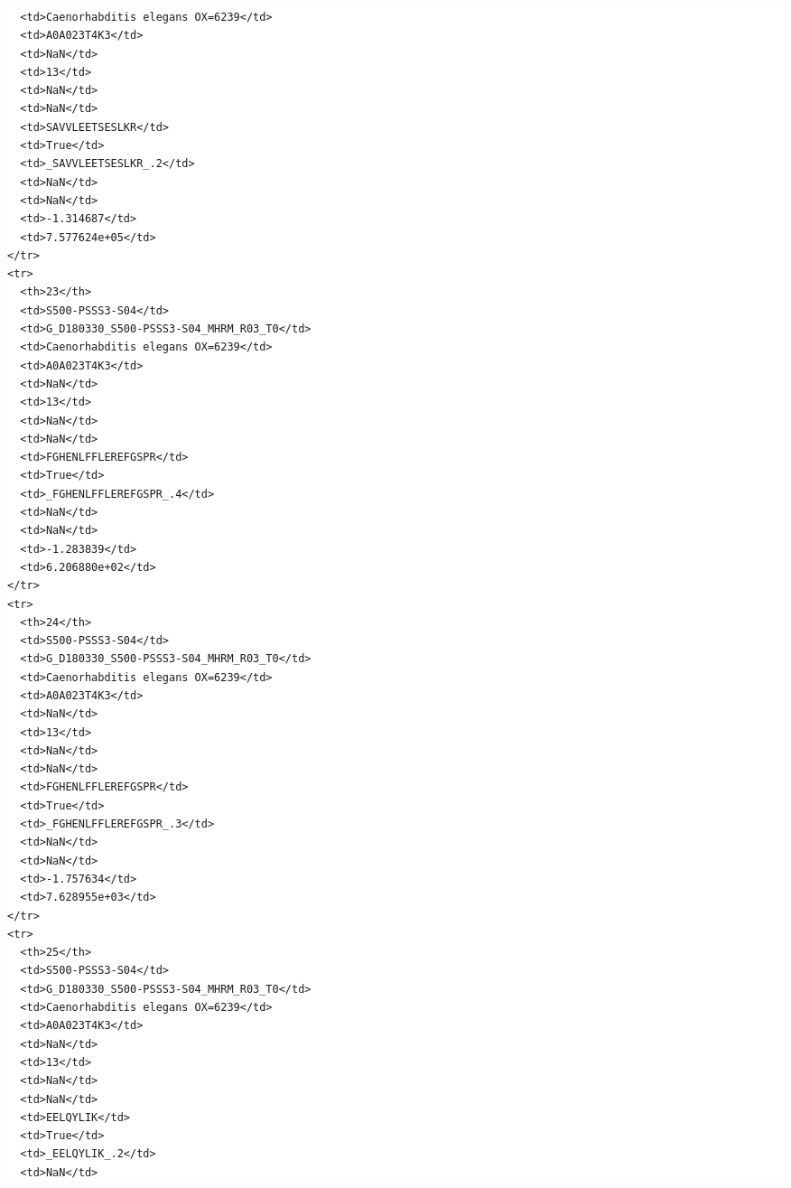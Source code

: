       <td>Caenorhabditis elegans OX=6239</td>
      <td>A0A023T4K3</td>
      <td>NaN</td>
      <td>13</td>
      <td>NaN</td>
      <td>NaN</td>
      <td>SAVVLEETSESLKR</td>
      <td>True</td>
      <td>_SAVVLEETSESLKR_.2</td>
      <td>NaN</td>
      <td>NaN</td>
      <td>-1.314687</td>
      <td>7.577624e+05</td>
    </tr>
    <tr>
      <th>23</th>
      <td>S500-PSSS3-S04</td>
      <td>G_D180330_S500-PSSS3-S04_MHRM_R03_T0</td>
      <td>Caenorhabditis elegans OX=6239</td>
      <td>A0A023T4K3</td>
      <td>NaN</td>
      <td>13</td>
      <td>NaN</td>
      <td>NaN</td>
      <td>FGHENLFFLEREFGSPR</td>
      <td>True</td>
      <td>_FGHENLFFLEREFGSPR_.4</td>
      <td>NaN</td>
      <td>NaN</td>
      <td>-1.283839</td>
      <td>6.206880e+02</td>
    </tr>
    <tr>
      <th>24</th>
      <td>S500-PSSS3-S04</td>
      <td>G_D180330_S500-PSSS3-S04_MHRM_R03_T0</td>
      <td>Caenorhabditis elegans OX=6239</td>
      <td>A0A023T4K3</td>
      <td>NaN</td>
      <td>13</td>
      <td>NaN</td>
      <td>NaN</td>
      <td>FGHENLFFLEREFGSPR</td>
      <td>True</td>
      <td>_FGHENLFFLEREFGSPR_.3</td>
      <td>NaN</td>
      <td>NaN</td>
      <td>-1.757634</td>
      <td>7.628955e+03</td>
    </tr>
    <tr>
      <th>25</th>
      <td>S500-PSSS3-S04</td>
      <td>G_D180330_S500-PSSS3-S04_MHRM_R03_T0</td>
      <td>Caenorhabditis elegans OX=6239</td>
      <td>A0A023T4K3</td>
      <td>NaN</td>
      <td>13</td>
      <td>NaN</td>
      <td>NaN</td>
      <td>EELQYLIK</td>
      <td>True</td>
      <td>_EELQYLIK_.2</td>
      <td>NaN</td>